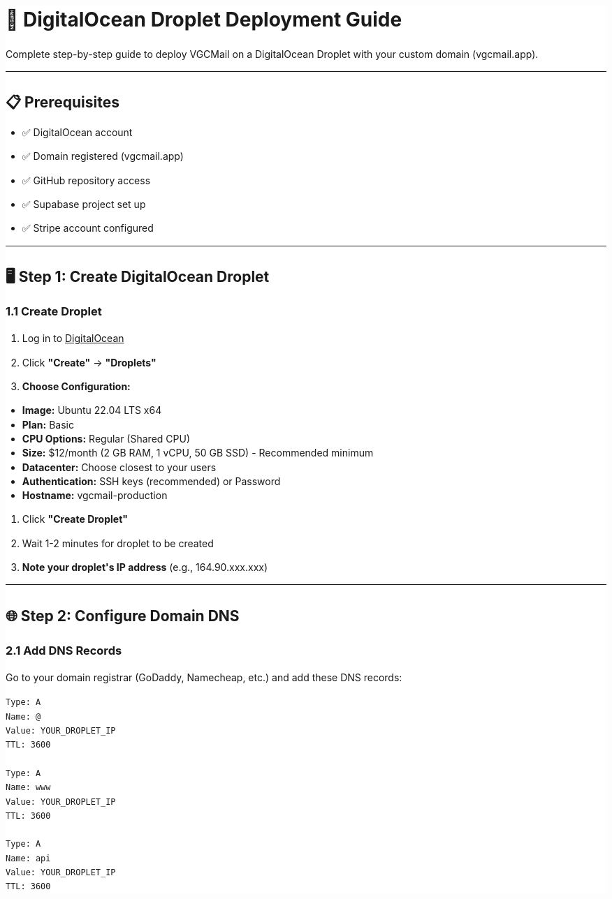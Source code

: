# 🚀 DigitalOcean Droplet Deployment Guide

Complete step-by-step guide to deploy VGCMail on a DigitalOcean Droplet with your custom domain (vgcmail.app).

---

## 📋 Prerequisites

- ✅ DigitalOcean account

- ✅ Domain registered (vgcmail.app)

- ✅ GitHub repository access

- ✅ Supabase project set up

- ✅ Stripe account configured

---

## 🖥️ Step 1: Create DigitalOcean Droplet

### 1.1 Create Droplet

1. Log in to [DigitalOcean](https://cloud.digitalocean.com)

1. Click **"Create"** → **"Droplets"**

1. **Choose Configuration:**
  - **Image:** Ubuntu 22.04 LTS x64
  - **Plan:** Basic
  - **CPU Options:** Regular (Shared CPU)
  - **Size:** $12/month (2 GB RAM, 1 vCPU, 50 GB SSD) - Recommended minimum
  - **Datacenter:** Choose closest to your users
  - **Authentication:** SSH keys (recommended) or Password
  - **Hostname:** vgcmail-production

1. Click **"Create Droplet"**

1. Wait 1-2 minutes for droplet to be created

1. **Note your droplet's IP address** (e.g., 164.90.xxx.xxx)

---

## 🌐 Step 2: Configure Domain DNS

### 2.1 Add DNS Records

Go to your domain registrar (GoDaddy, Namecheap, etc.) and add these DNS records:

```
Type: A
Name: @
Value: YOUR_DROPLET_IP
TTL: 3600

Type: A
Name: www
Value: YOUR_DROPLET_IP
TTL: 3600

Type: A
Name: api
Value: YOUR_DROPLET_IP
TTL: 3600
```